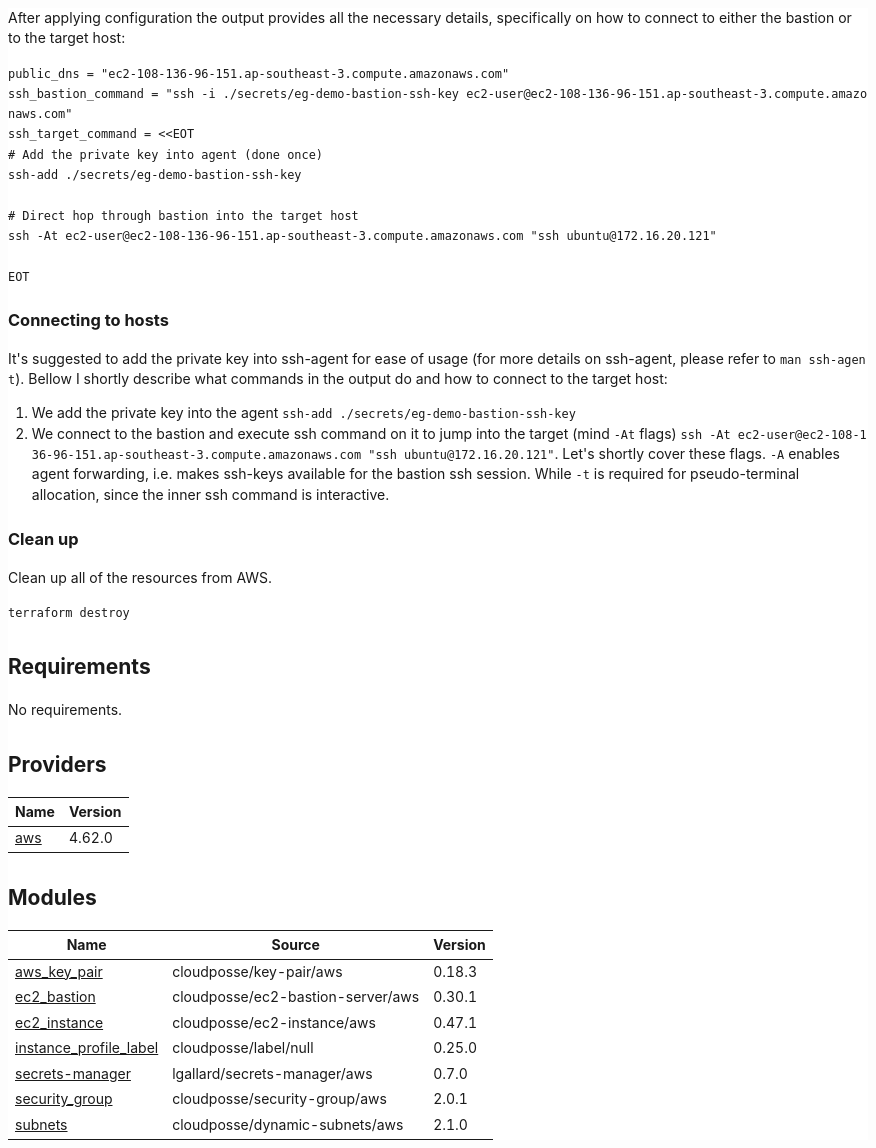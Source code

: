 After applying configuration the output provides all the necessary details, specifically on how to connect to either the bastion or to the target host:

```
public_dns = "ec2-108-136-96-151.ap-southeast-3.compute.amazonaws.com"
ssh_bastion_command = "ssh -i ./secrets/eg-demo-bastion-ssh-key ec2-user@ec2-108-136-96-151.ap-southeast-3.compute.amazonaws.com"
ssh_target_command = <<EOT
# Add the private key into agent (done once)
ssh-add ./secrets/eg-demo-bastion-ssh-key

# Direct hop through bastion into the target host
ssh -At ec2-user@ec2-108-136-96-151.ap-southeast-3.compute.amazonaws.com "ssh ubuntu@172.16.20.121"

EOT
```

### Connecting to hosts

It's suggested to add the private key into ssh-agent for ease of usage (for more details on ssh-agent, please refer to `man ssh-agent`). Bellow I shortly describe what commands in the output do and how to connect to the target host:

1. We add the private key into the agent `ssh-add ./secrets/eg-demo-bastion-ssh-key`
2. We connect to the bastion and execute ssh command on it to jump into the target (mind `-At` flags) `ssh -At ec2-user@ec2-108-136-96-151.ap-southeast-3.compute.amazonaws.com "ssh ubuntu@172.16.20.121"`. Let's shortly cover these flags. `-A` enables agent forwarding, i.e. makes ssh-keys available for the bastion ssh session. While `-t` is required for pseudo-terminal allocation, since the inner ssh command is interactive.

### Clean up

Clean up all of the resources from AWS.

```
terraform destroy
```

## Requirements

No requirements.

## Providers

| Name | Version |
|------|---------|
| <a name="provider_aws"></a> [aws](#provider\_aws) | 4.62.0 |

## Modules

| Name | Source | Version |
|------|--------|---------|
| <a name="module_aws_key_pair"></a> [aws\_key\_pair](#module\_aws\_key\_pair) | cloudposse/key-pair/aws | 0.18.3 |
| <a name="module_ec2_bastion"></a> [ec2\_bastion](#module\_ec2\_bastion) | cloudposse/ec2-bastion-server/aws | 0.30.1 |
| <a name="module_ec2_instance"></a> [ec2\_instance](#module\_ec2\_instance) | cloudposse/ec2-instance/aws | 0.47.1 |
| <a name="module_instance_profile_label"></a> [instance\_profile\_label](#module\_instance\_profile\_label) | cloudposse/label/null | 0.25.0 |
| <a name="module_secrets-manager"></a> [secrets-manager](#module\_secrets-manager) | lgallard/secrets-manager/aws | 0.7.0 |
| <a name="module_security_group"></a> [security\_group](#module\_security\_group) | cloudposse/security-group/aws | 2.0.1 |
| <a name="module_subnets"></a> [subnets](#module\_subnets) | cloudposse/dynamic-subnets/aws | 2.1.0 |